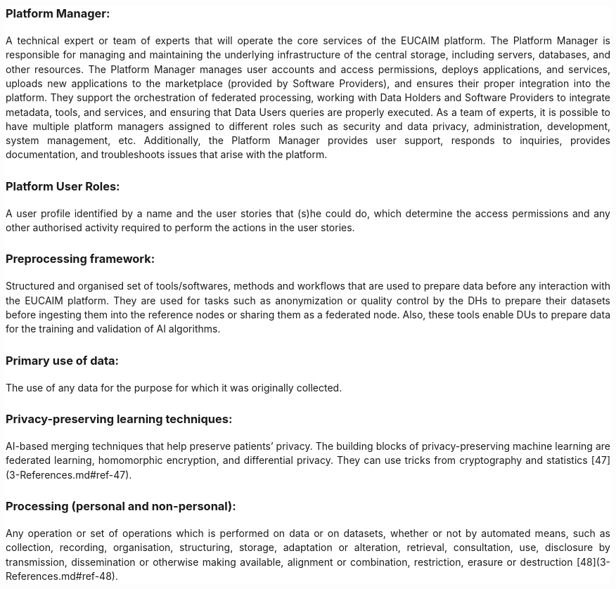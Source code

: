 ### <a name="319427447b86"></a>**Platform Manager:**
<p align="justify">
A technical expert or team of experts that will operate the core services of the EUCAIM platform. The Platform Manager is responsible for managing and maintaining the underlying infrastructure of the central storage, including servers, databases, and other resources. The Platform Manager manages user accounts and access permissions, deploys applications, and services, uploads new applications to the marketplace (provided by Software Providers), and ensures their proper integration into the platform. They support the orchestration of federated processing, working with Data Holders and Software Providers to integrate metadata, tools, and services, and ensuring that Data Users queries are properly executed. As a team of experts, it is possible to have multiple platform managers assigned to different roles such as security and data privacy, administration, development, system management, etc. Additionally, the Platform Manager provides user support, responds to inquiries, provides documentation, and troubleshoots issues that arise with the platform.
</p>

### <a name="ab9a5434bf08"></a>**Platform User Roles:**
<p align="justify">
A user profile identified by a name and the user stories that (s)he could do, which determine the access permissions and any other authorised activity required to perform the actions in the user stories.
</p>

### <a name="974b7cba7e98"></a>**Preprocessing framework:**
<p align="justify">
Structured and organised set of tools/softwares, methods and workflows that are used to prepare data before any interaction with the EUCAIM platform. They are used for tasks such as anonymization or quality control by the DHs to prepare their datasets before ingesting them into the reference nodes or sharing them as a federated node. Also, these tools enable DUs to prepare data for the training and validation of AI algorithms.
</p>

### <a name="6c1efdcb4d92"></a>**Primary use of data:**
<p align="justify">
The use of any data for the purpose for which it was originally collected.
</p>

### <a name="938046c47149"></a>**Privacy-preserving learning techniques:**
<p align="justify">
AI-based merging techniques that help preserve patients’ privacy. The building blocks of privacy-preserving machine learning are federated learning, homomorphic encryption, and differential privacy. They can use tricks from cryptography and statistics [47](3-References.md#ref-47).
</p>

### <a name="1f6e40dfcf88"></a>**Processing (personal and non-personal):**
<p align="justify">
Any operation or set of operations which is performed on data or on datasets, whether or not by automated means, such as collection, recording, organisation, structuring, storage, adaptation or alteration, retrieval, consultation, use, disclosure by transmission, dissemination or otherwise making available, alignment or combination, restriction, erasure or destruction [48](3-References.md#ref-48).
</p>
